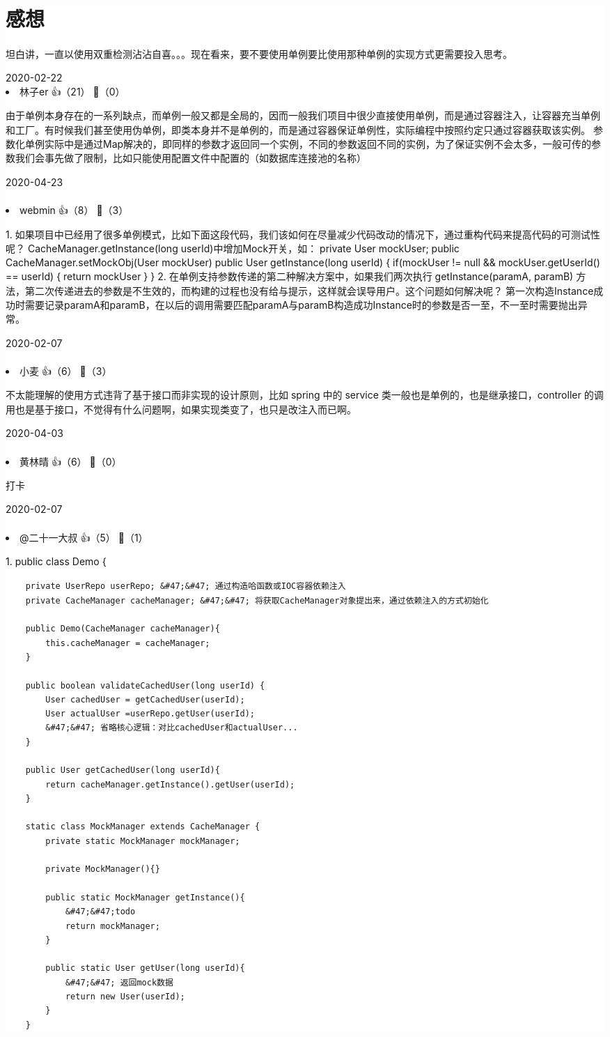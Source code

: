 # 感想
坦白讲，一直以使用双重检测沾沾自喜。。。现在看来，要不要使用单例要比使用那种单例的实现方式更需要投入思考。</p>2020-02-22</li><br/><li><span>林子er</span> 👍（21） 💬（0）<p>由于单例本身存在的一系列缺点，而单例一般又都是全局的，因而一般我们项目中很少直接使用单例，而是通过容器注入，让容器充当单例和工厂。有时候我们甚至使用伪单例，即类本身并不是单例的，而是通过容器保证单例性，实际编程中按照约定只通过容器获取该实例。
参数化单例实际中是通过Map解决的，即同样的参数才返回同一个实例，不同的参数返回不同的实例，为了保证实例不会太多，一般可传的参数我们会事先做了限制，比如只能使用配置文件中配置的（如数据库连接池的名称）</p>2020-04-23</li><br/><li><span>webmin</span> 👍（8） 💬（3）<p>1. 如果项目中已经用了很多单例模式，比如下面这段代码，我们该如何在尽量减少代码改动的情况下，通过重构代码来提高代码的可测试性呢？
CacheManager.getInstance(long userId)中增加Mock开关，如：
private User mockUser;
public CacheManager.setMockObj(User mockUser)
public User getInstance(long userId) {
     if(mockUser != null &amp;&amp; mockUser.getUserId() == userId) {
          return mockUser
     }
}
2. 在单例支持参数传递的第二种解决方案中，如果我们两次执行 getInstance(paramA, paramB) 方法，第二次传递进去的参数是不生效的，而构建的过程也没有给与提示，这样就会误导用户。这个问题如何解决呢？
第一次构造Instance成功时需要记录paramA和paramB，在以后的调用需要匹配paramA与paramB构造成功Instance时的参数是否一至，不一至时需要抛出异常。</p>2020-02-07</li><br/><li><span>小麦</span> 👍（6） 💬（3）<p>不太能理解的使用方式违背了基于接口而非实现的设计原则，比如 spring 中的 service 类一般也是单例的，也是继承接口，controller 的调用也是基于接口，不觉得有什么问题啊，如果实现类变了，也只是改注入而已啊。 </p>2020-04-03</li><br/><li><span>黄林晴</span> 👍（6） 💬（0）<p>打卡</p>2020-02-07</li><br/><li><span>@二十一大叔</span> 👍（5） 💬（1）<p>1.
public class Demo {

        private UserRepo userRepo; &#47;&#47; 通过构造哈函数或IOC容器依赖注入
        private CacheManager cacheManager; &#47;&#47; 将获取CacheManager对象提出来，通过依赖注入的方式初始化

        public Demo(CacheManager cacheManager){
            this.cacheManager = cacheManager;
        }

        public boolean validateCachedUser(long userId) {
            User cachedUser = getCachedUser(userId);
            User actualUser =userRepo.getUser(userId);
            &#47;&#47; 省略核心逻辑：对比cachedUser和actualUser...
        }
        
        public User getCachedUser(long userId){
            return cacheManager.getInstance().getUser(userId);
        }

        static class MockManager extends CacheManager {
            private static MockManager mockManager;
            
            private MockManager(){}

            public static MockManager getInstance(){
                &#47;&#47;todo
                return mockManager;
            }

            public static User getUser(long userId){
                &#47;&#47; 返回mock数据
                return new User(userId);
            }
        }
